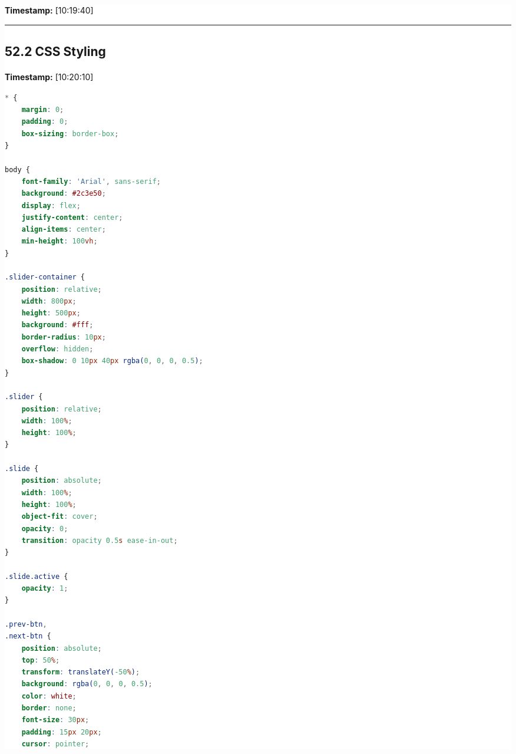 **Timestamp:** [10:19:40]

---

## 52.2 CSS Styling

**Timestamp:** [10:20:10]

```css
* {
    margin: 0;
    padding: 0;
    box-sizing: border-box;
}

body {
    font-family: 'Arial', sans-serif;
    background: #2c3e50;
    display: flex;
    justify-content: center;
    align-items: center;
    min-height: 100vh;
}

.slider-container {
    position: relative;
    width: 800px;
    height: 500px;
    background: #fff;
    border-radius: 10px;
    overflow: hidden;
    box-shadow: 0 10px 40px rgba(0, 0, 0, 0.5);
}

.slider {
    position: relative;
    width: 100%;
    height: 100%;
}

.slide {
    position: absolute;
    width: 100%;
    height: 100%;
    object-fit: cover;
    opacity: 0;
    transition: opacity 0.5s ease-in-out;
}

.slide.active {
    opacity: 1;
}

.prev-btn,
.next-btn {
    position: absolute;
    top: 50%;
    transform: translateY(-50%);
    background: rgba(0, 0, 0, 0.5);
    color: white;
    border: none;
    font-size: 30px;
    padding: 15px 20px;
    cursor: pointer;
```